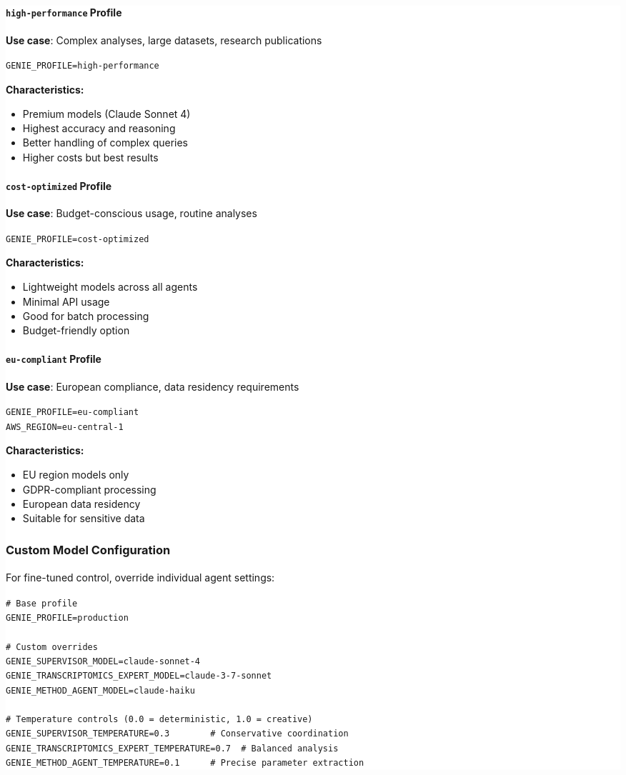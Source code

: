 #### `high-performance` Profile
**Use case**: Complex analyses, large datasets, research publications

```env
GENIE_PROFILE=high-performance
```

**Characteristics:**
- Premium models (Claude Sonnet 4)
- Highest accuracy and reasoning
- Better handling of complex queries
- Higher costs but best results

#### `cost-optimized` Profile
**Use case**: Budget-conscious usage, routine analyses

```env
GENIE_PROFILE=cost-optimized
```

**Characteristics:**
- Lightweight models across all agents
- Minimal API usage
- Good for batch processing
- Budget-friendly option

#### `eu-compliant` Profile
**Use case**: European compliance, data residency requirements

```env
GENIE_PROFILE=eu-compliant
AWS_REGION=eu-central-1
```

**Characteristics:**
- EU region models only
- GDPR-compliant processing
- European data residency
- Suitable for sensitive data

### Custom Model Configuration

For fine-tuned control, override individual agent settings:

```env
# Base profile
GENIE_PROFILE=production

# Custom overrides
GENIE_SUPERVISOR_MODEL=claude-sonnet-4
GENIE_TRANSCRIPTOMICS_EXPERT_MODEL=claude-3-7-sonnet
GENIE_METHOD_AGENT_MODEL=claude-haiku

# Temperature controls (0.0 = deterministic, 1.0 = creative)
GENIE_SUPERVISOR_TEMPERATURE=0.3        # Conservative coordination
GENIE_TRANSCRIPTOMICS_EXPERT_TEMPERATURE=0.7  # Balanced analysis
GENIE_METHOD_AGENT_TEMPERATURE=0.1      # Precise parameter extraction
```
